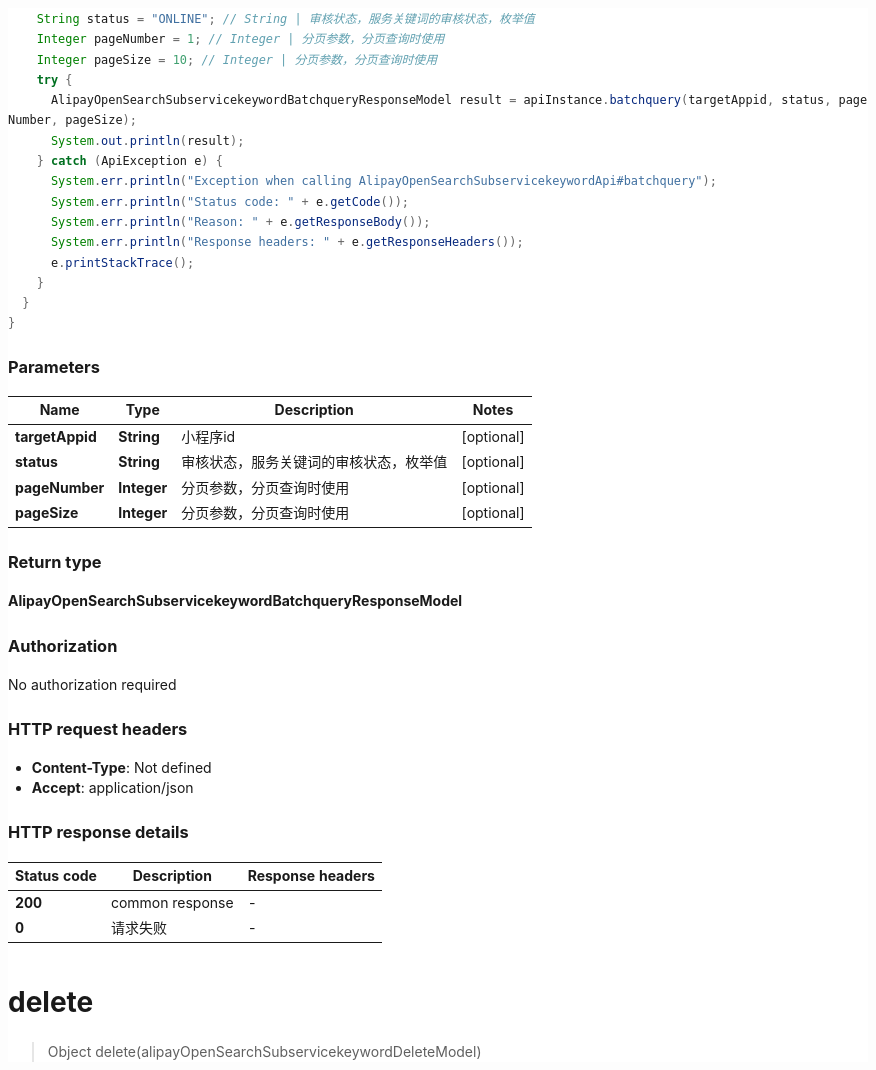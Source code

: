 ```java
    String status = "ONLINE"; // String | 审核状态，服务关键词的审核状态，枚举值
    Integer pageNumber = 1; // Integer | 分页参数，分页查询时使用
    Integer pageSize = 10; // Integer | 分页参数，分页查询时使用
    try {
      AlipayOpenSearchSubservicekeywordBatchqueryResponseModel result = apiInstance.batchquery(targetAppid, status, pageNumber, pageSize);
      System.out.println(result);
    } catch (ApiException e) {
      System.err.println("Exception when calling AlipayOpenSearchSubservicekeywordApi#batchquery");
      System.err.println("Status code: " + e.getCode());
      System.err.println("Reason: " + e.getResponseBody());
      System.err.println("Response headers: " + e.getResponseHeaders());
      e.printStackTrace();
    }
  }
}
```

### Parameters

| Name | Type | Description  | Notes |
|------------- | ------------- | ------------- | -------------|
| **targetAppid** | **String**| 小程序id | [optional] |
| **status** | **String**| 审核状态，服务关键词的审核状态，枚举值 | [optional] |
| **pageNumber** | **Integer**| 分页参数，分页查询时使用 | [optional] |
| **pageSize** | **Integer**| 分页参数，分页查询时使用 | [optional] |

### Return type

**AlipayOpenSearchSubservicekeywordBatchqueryResponseModel**

### Authorization

No authorization required

### HTTP request headers

 - **Content-Type**: Not defined
 - **Accept**: application/json

### HTTP response details
| Status code | Description | Response headers |
|-------------|-------------|------------------|
| **200** | common response |  -  |
| **0** | 请求失败 |  -  |

<a name="delete"></a>
# **delete**
> Object delete(alipayOpenSearchSubservicekeywordDeleteModel)
